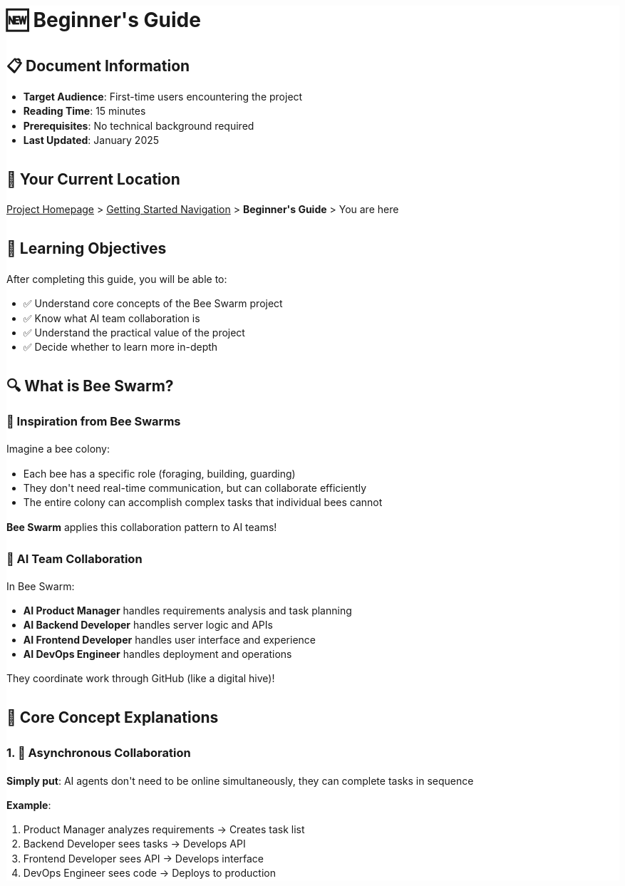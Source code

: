 # 🆕 Beginner's Guide

## 📋 Document Information
- **Target Audience**: First-time users encountering the project
- **Reading Time**: 15 minutes
- **Prerequisites**: No technical background required
- **Last Updated**: January 2025

## 📍 Your Current Location
[Project Homepage](../../README.en.md) > [Getting Started Navigation](README.md) > **Beginner's Guide** > You are here

## 🎯 Learning Objectives

After completing this guide, you will be able to:
- ✅ Understand core concepts of the Bee Swarm project
- ✅ Know what AI team collaboration is
- ✅ Understand the practical value of the project
- ✅ Decide whether to learn more in-depth

## 🔍 What is Bee Swarm?

### 🐝 Inspiration from Bee Swarms

Imagine a bee colony:
- Each bee has a specific role (foraging, building, guarding)
- They don't need real-time communication, but can collaborate efficiently
- The entire colony can accomplish complex tasks that individual bees cannot

**Bee Swarm** applies this collaboration pattern to AI teams!

### 🤖 AI Team Collaboration

In Bee Swarm:
- **AI Product Manager** handles requirements analysis and task planning
- **AI Backend Developer** handles server logic and APIs
- **AI Frontend Developer** handles user interface and experience
- **AI DevOps Engineer** handles deployment and operations

They coordinate work through GitHub (like a digital hive)!

## 🎨 Core Concept Explanations

### 1. 🔄 Asynchronous Collaboration
**Simply put**: AI agents don't need to be online simultaneously, they can complete tasks in sequence

**Example**:
1. Product Manager analyzes requirements → Creates task list
2. Backend Developer sees tasks → Develops API
3. Frontend Developer sees API → Develops interface
4. DevOps Engineer sees code → Deploys to production
